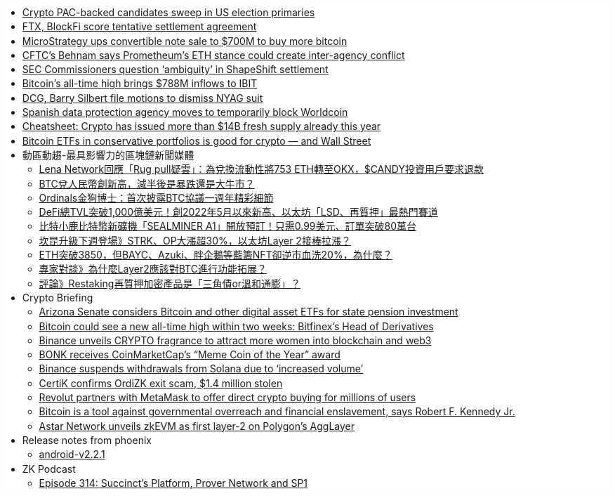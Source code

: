   - [Crypto PAC-backed candidates sweep in US election primaries](https://blockworks.co/news/crypto-super-pacs-election-primaries)
  - [FTX, BlockFi score tentative settlement agreement](https://blockworks.co/news/blockfi-ftx-reach-tentative-settlement)
  - [MicroStrategy ups convertible note sale to $700M to buy more bitcoin](https://blockworks.co/news/microstrategy-700m-convertible-note-bitcoin)
  - [CFTC’s Behnam says Prometheum’s ETH stance could create inter-agency conflict](https://blockworks.co/news/cftc-ether-security-commodity-conflict)
  - [SEC Commissioners question ‘ambiguity’ in ShapeShift settlement](https://blockworks.co/news/sec-shapeshift-securities-settlement)
  - [Bitcoin’s all-time high brings $788M inflows to IBIT](https://blockworks.co/news/bitcoin-all-time-high-blackrock-etf)
  - [DCG, Barry Silbert file motions to dismiss NYAG suit](https://blockworks.co/news/dcg-barry-silbert-motion-to-dismiss)
  - [Spanish data protection agency moves to temporarily block Worldcoin](https://blockworks.co/news/world-coin-temporarily-blocked-spain)
  - [Cheatsheet: Crypto has issued more than $14B fresh supply already this year](https://blockworks.co/news/cheatsheet-crypto-issued-14b-supply)
  - [Bitcoin ETFs in conservative portfolios is good for crypto — and Wall Street](https://blockworks.co/news/bitcoin-etf-conservative-portfolios-fidelity)
- 動區動趨-最具影響力的區塊鏈新聞媒體
  - [Lena Network回應「Rug pull疑雲」：為兌換流動性將753 ETH轉至OKX，$CANDY投資用戶要求退款](https://www.blocktempo.com/lena-network-reply-the-candy-token-price-crack-down/)
  - [BTC兌人民幣創新高，減半後是暴跌還是大牛市？](https://www.blocktempo.com/btc-cny-new-high-will-crash-or-bull-market-after-the-halving/)
  - [Ordinals金狗博士：首次披露BTC協議一週年精彩細節](https://www.blocktempo.com/exclusive-interview-dr-jinglee-details-of-ordinals-first-anniversary-disclose-first-time/)
  - [DeFi總TVL突破1,000億美元！創2022年5月以來新高、以太坊「LSD、再質押」最熱門賽道](https://www.blocktempo.com/defi-tvl-crosses-100-billion/)
  - [比特小鹿比特幣新礦機「SEALMINER A1」開放預訂！只需0.99美元、訂單突破80萬台](https://www.blocktempo.com/bitdeer-launches-new-bitcoin-mining-machine-sealminer-a1/)
  - [坎昆升級下週登場》STRK、OP大漲超30%，以太坊Layer 2接棒拉漲？](https://www.blocktempo.com/layer2-tokens-surge-ahead-of-dencun-upgrade/)
  - [ETH突破3850，但BAYC、Azuki、胖企鵝等藍籌NFT卻逆市血洗20%，為什麼？](https://www.blocktempo.com/ethereum-blue-chip-nft-fell-more-than-20-in-the-past-week/)
  - [專家對談》為什麼Layer2應該對BTC進行功能拓展？](https://www.blocktempo.com/exclusive-interview-rooch-network-cofounder-jolestar-about-btc-layer2/)
  - [評論》Restaking再質押加密產品是「三角債or溫和通膨」？](https://www.blocktempo.com/an-alternative-perspective-on-restaking/)
- Crypto Briefing
  - [Arizona Senate considers Bitcoin and other digital asset ETFs for state pension investment](https://cryptobriefing.com/arizona-senate-considers-bitcoin-digital-asset-etfs-state-pension-investment/)
  - [Bitcoin could see a new all-time high within two weeks: Bitfinex’s Head of Derivatives](https://cryptobriefing.com/bitcoin-could-see-new-alltime-high-two-weeks/)
  - [Binance unveils CRYPTO fragrance to attract more women into blockchain and web3](https://cryptobriefing.com/binance-crypto-perfume-women-blockchain/)
  - [BONK receives CoinMarketCap’s “Meme Coin of the Year” award](https://cryptobriefing.com/bonk-gets-cmc-memecoin-of-the-year/)
  - [Binance suspends withdrawals from Solana due to ‘increased volume’](https://cryptobriefing.com/binance-suspends-withdrawals-solana/)
  - [CertiK confirms OrdiZK exit scam, $1.4 million stolen](https://cryptobriefing.com/certik-ordizk-exit-scam-1-4-m-stolen/)
  - [Revolut partners with MetaMask to offer direct crypto buying for millions of users](https://cryptobriefing.com/revolut-metamask-crypto-purchase-integration/)
  - [Bitcoin is a tool against governmental overreach and financial enslavement, says Robert F. Kennedy Jr.](https://cryptobriefing.com/rfk-jr-bitcoin-against-governmental-overreach-financial-enslavement/)
  - [Astar Network unveils zkEVM as first layer-2 on Polygon’s AggLayer](https://cryptobriefing.com/astar-network-launches-zkevm-layer-2-polygon-agglayer/)
- Release notes from phoenix
  - [android-v2.2.1](https://github.com/ACINQ/phoenix/releases/tag/android-v2.2.1)
- ZK Podcast
  - [Episode 314: Succinct’s Platform, Prover Network and SP1](https://zeroknowledge.fm/314-2/)